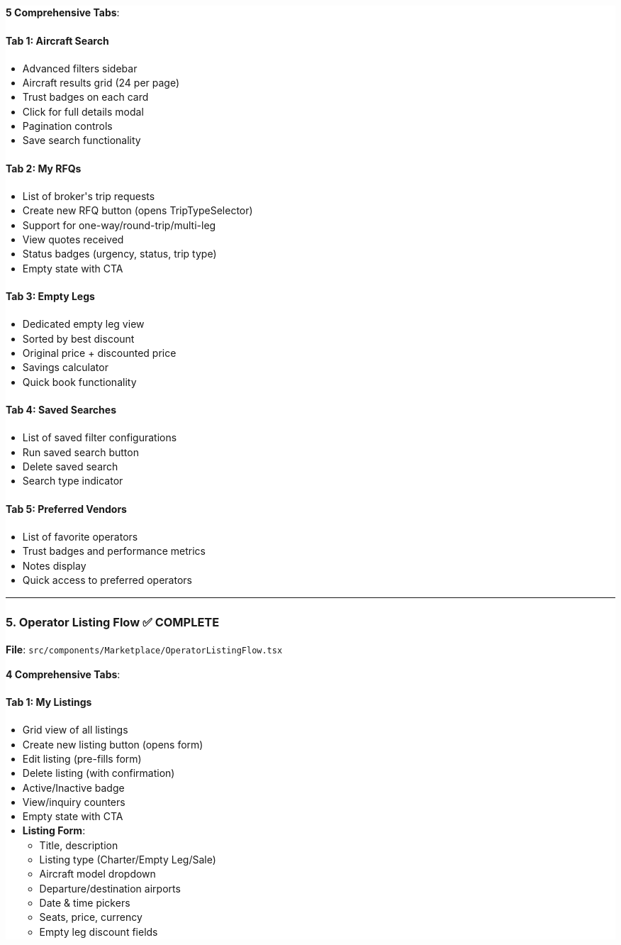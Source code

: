 **5 Comprehensive Tabs**:

#### Tab 1: Aircraft Search
- Advanced filters sidebar
- Aircraft results grid (24 per page)
- Trust badges on each card
- Click for full details modal
- Pagination controls
- Save search functionality

#### Tab 2: My RFQs
- List of broker's trip requests
- Create new RFQ button (opens TripTypeSelector)
- Support for one-way/round-trip/multi-leg
- View quotes received
- Status badges (urgency, status, trip type)
- Empty state with CTA

#### Tab 3: Empty Legs
- Dedicated empty leg view
- Sorted by best discount
- Original price + discounted price
- Savings calculator
- Quick book functionality

#### Tab 4: Saved Searches
- List of saved filter configurations
- Run saved search button
- Delete saved search
- Search type indicator

#### Tab 5: Preferred Vendors
- List of favorite operators
- Trust badges and performance metrics
- Notes display
- Quick access to preferred operators

---

### 5. Operator Listing Flow ✅ COMPLETE
**File**: `src/components/Marketplace/OperatorListingFlow.tsx`

**4 Comprehensive Tabs**:

#### Tab 1: My Listings
- Grid view of all listings
- Create new listing button (opens form)
- Edit listing (pre-fills form)
- Delete listing (with confirmation)
- Active/Inactive badge
- View/inquiry counters
- Empty state with CTA
- **Listing Form**: 
  - Title, description
  - Listing type (Charter/Empty Leg/Sale)
  - Aircraft model dropdown
  - Departure/destination airports
  - Date & time pickers
  - Seats, price, currency
  - Empty leg discount fields
